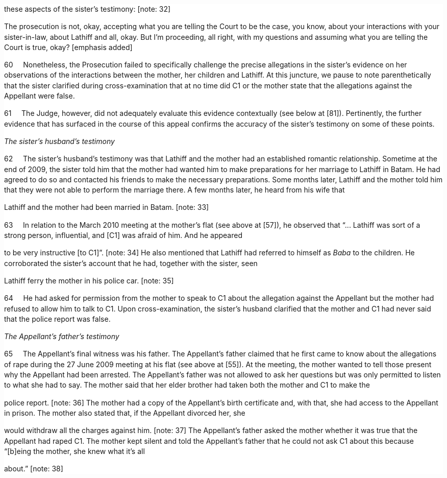 these aspects of the sister’s testimony: [note: 32] 

 The prosecution is not, okay, accepting what you are telling the Court to be the case, you know, about your interactions with your sister-in-law, about Lathiff and all, okay. But I’m proceeding, all right, with my questions and assuming what you are telling the Court is true, okay? [emphasis added] 


60     Nonetheless, the Prosecution failed to specifically challenge the precise allegations in the sister’s evidence on her observations of the interactions between the mother, her children and Lathiff. At this juncture, we pause to note parenthetically that the sister clarified during cross-examination that at no time did C1 or the mother state that the allegations against the Appellant were false. 

61     The Judge, however, did not adequately evaluate this evidence contextually (see below at [81]). Pertinently, the further evidence that has surfaced in the course of this appeal confirms the accuracy of the sister’s testimony on some of these points. 

_The sister’s husband’s testimony_ 

62     The sister’s husband’s testimony was that Lathiff and the mother had an established romantic relationship. Sometime at the end of 2009, the sister told him that the mother had wanted him to make preparations for her marriage to Lathiff in Batam. He had agreed to do so and contacted his friends to make the necessary preparations. Some months later, Lathiff and the mother told him that they were not able to perform the marriage there. A few months later, he heard from his wife that 

Lathiff and the mother had been married in Batam. [note: 33] 

63     In relation to the March 2010 meeting at the mother’s flat (see above at [57]), he observed that “... Lathiff was sort of a strong person, influential, and [C1] was afraid of him. And he appeared 

to be very instructive [to C1]”. [note: 34] He also mentioned that Lathiff had referred to himself as _Baba_ to the children. He corroborated the sister’s account that he had, together with the sister, seen 

Lathiff ferry the mother in his police car. [note: 35] 

64     He had asked for permission from the mother to speak to C1 about the allegation against the Appellant but the mother had refused to allow him to talk to C1. Upon cross-examination, the sister’s husband clarified that the mother and C1 had never said that the police report was false. 

_The Appellant’s father’s testimony_ 

65     The Appellant’s final witness was his father. The Appellant’s father claimed that he first came to know about the allegations of rape during the 27 June 2009 meeting at his flat (see above at [55]). At the meeting, the mother wanted to tell those present why the Appellant had been arrested. The Appellant’s father was not allowed to ask her questions but was only permitted to listen to what she had to say. The mother said that her elder brother had taken both the mother and C1 to make the 

police report. [note: 36] The mother had a copy of the Appellant’s birth certificate and, with that, she had access to the Appellant in prison. The mother also stated that, if the Appellant divorced her, she 

would withdraw all the charges against him. [note: 37] The Appellant’s father asked the mother whether it was true that the Appellant had raped C1. The mother kept silent and told the Appellant’s father that he could not ask C1 about this because “[b]eing the mother, she knew what it’s all 

about.” [note: 38] 
